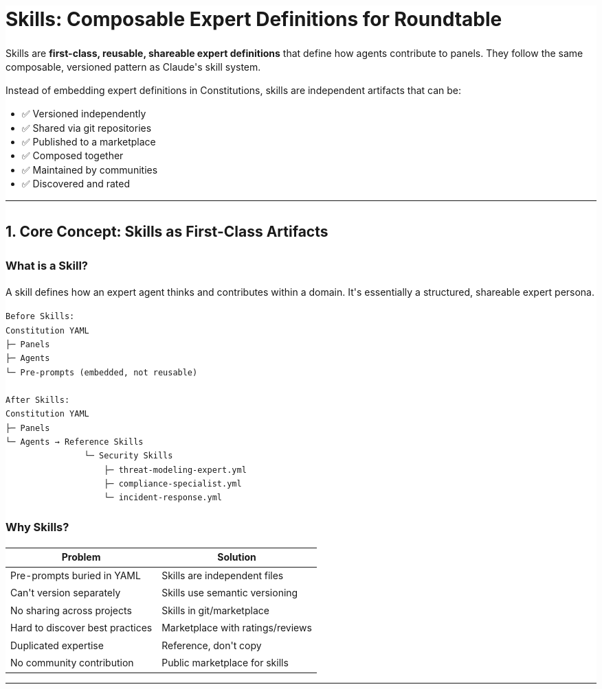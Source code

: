 # Skills: Composable Expert Definitions for Roundtable

Skills are **first-class, reusable, shareable expert definitions** that define how agents contribute to panels. They follow the same composable, versioned pattern as Claude's skill system.

Instead of embedding expert definitions in Constitutions, skills are independent artifacts that can be:
- ✅ Versioned independently
- ✅ Shared via git repositories
- ✅ Published to a marketplace
- ✅ Composed together
- ✅ Maintained by communities
- ✅ Discovered and rated

---

## 1. Core Concept: Skills as First-Class Artifacts

### What is a Skill?

A skill defines how an expert agent thinks and contributes within a domain. It's essentially a structured, shareable expert persona.

```
Before Skills:
Constitution YAML
├─ Panels
├─ Agents
└─ Pre-prompts (embedded, not reusable)

After Skills:
Constitution YAML
├─ Panels
└─ Agents → Reference Skills
                └─ Security Skills
                    ├─ threat-modeling-expert.yml
                    ├─ compliance-specialist.yml
                    └─ incident-response.yml
```

### Why Skills?

| Problem | Solution |
|---------|----------|
| Pre-prompts buried in YAML | Skills are independent files |
| Can't version separately | Skills use semantic versioning |
| No sharing across projects | Skills in git/marketplace |
| Hard to discover best practices | Marketplace with ratings/reviews |
| Duplicated expertise | Reference, don't copy |
| No community contribution | Public marketplace for skills |

---